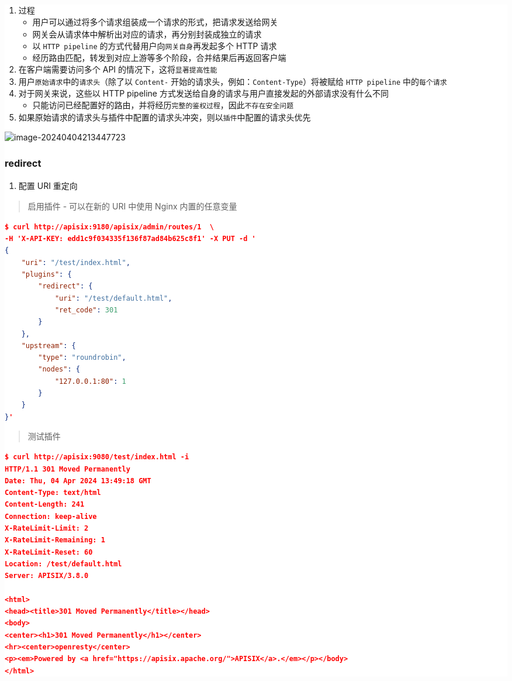 1. 过程
   - 用户可以通过将多个请求组装成一个请求的形式，把请求发送给网关
   - 网关会从请求体中解析出对应的请求，再分别封装成独立的请求
   - 以 `HTTP pipeline` 的方式代替用户向`网关自身`再发起多个 HTTP 请求
   - 经历路由匹配，转发到对应上游等多个阶段，合并结果后再返回客户端
2. 在客户端需要访问多个 API 的情况下，这将`显著提高性能`
3. 用户`原始请求`中的`请求头`（除了以 `Content-` 开始的请求头，例如：`Content-Type`）将被赋给 `HTTP pipeline` 中的`每个请求`
4. 对于网关来说，这些以 HTTP pipeline 方式发送给自身的请求与用户直接发起的外部请求没有什么不同
   - 只能访问已经配置好的路由，并将经历`完整的鉴权过程`，因此`不存在安全问题`
5. 如果原始请求的请求头与插件中配置的请求头冲突，则以`插件`中配置的请求头优先

![image-20240404213447723](https://api-gateway-1253868755.cos.ap-guangzhou.myqcloud.com/image-20240404213447723.png)

### redirect

1. 配置 URI 重定向

> 启用插件 - 可以在新的 URI 中使用 Nginx 内置的任意变量

```json
$ curl http://apisix:9180/apisix/admin/routes/1  \
-H 'X-API-KEY: edd1c9f034335f136f87ad84b625c8f1' -X PUT -d '
{
    "uri": "/test/index.html",
    "plugins": {
        "redirect": {
            "uri": "/test/default.html",
            "ret_code": 301
        }
    },
    "upstream": {
        "type": "roundrobin",
        "nodes": {
            "127.0.0.1:80": 1
        }
    }
}'
```

> 测试插件

```json
$ curl http://apisix:9080/test/index.html -i
HTTP/1.1 301 Moved Permanently
Date: Thu, 04 Apr 2024 13:49:18 GMT
Content-Type: text/html
Content-Length: 241
Connection: keep-alive
X-RateLimit-Limit: 2
X-RateLimit-Remaining: 1
X-RateLimit-Reset: 60
Location: /test/default.html
Server: APISIX/3.8.0

<html>
<head><title>301 Moved Permanently</title></head>
<body>
<center><h1>301 Moved Permanently</h1></center>
<hr><center>openresty</center>
<p><em>Powered by <a href="https://apisix.apache.org/">APISIX</a>.</em></p></body>
</html>
```
